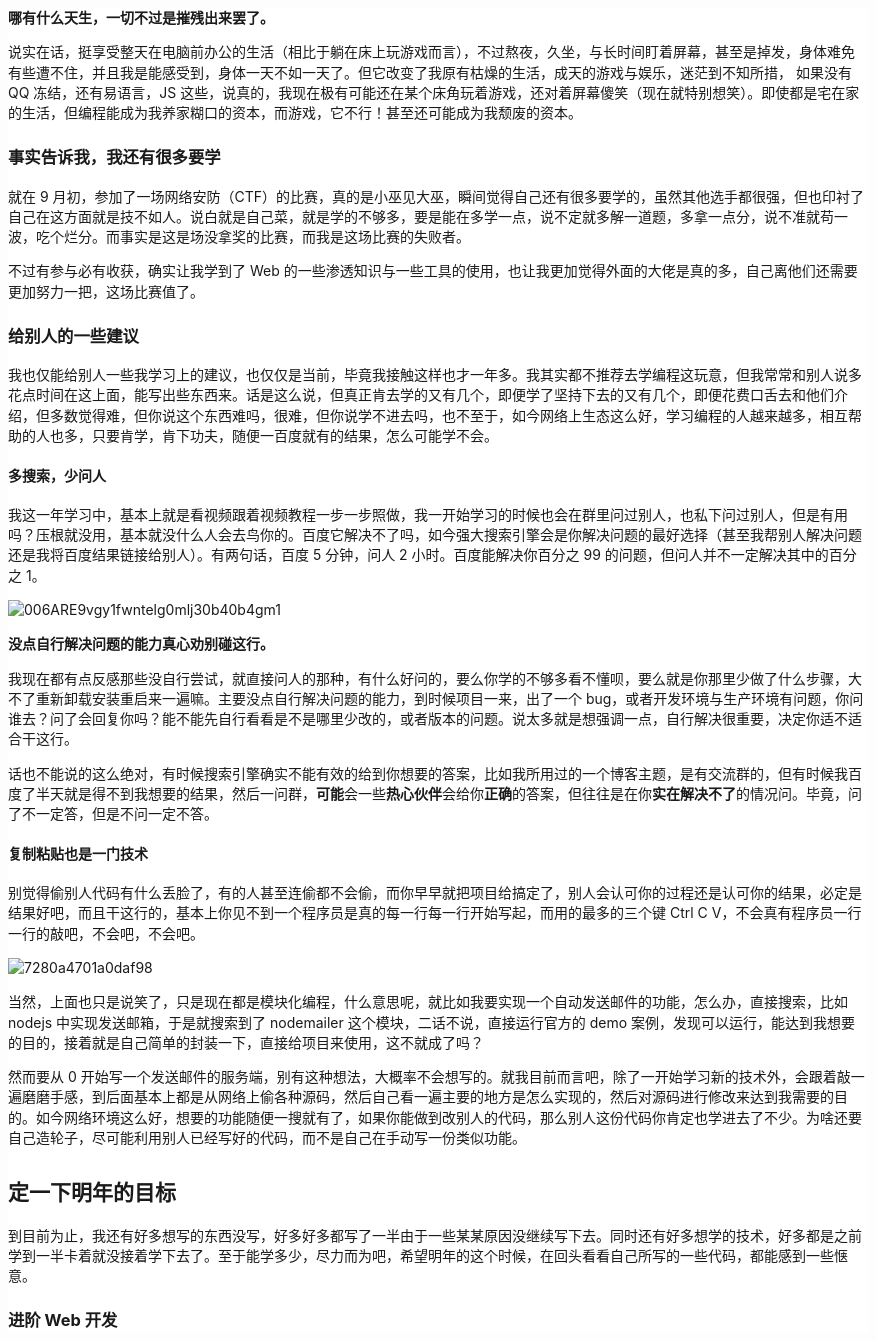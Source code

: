 **哪有什么天生，一切不过是摧残出来罢了。**

说实在话，挺享受整天在电脑前办公的生活（相比于躺在床上玩游戏而言），不过熬夜，久坐，与长时间盯着屏幕，甚至是掉发，身体难免有些遭不住，并且我是能感受到，身体一天不如一天了。但它改变了我原有枯燥的生活，成天的游戏与娱乐，迷茫到不知所措， 如果没有 QQ 冻结，还有易语言，JS 这些，说真的，我现在极有可能还在某个床角玩着游戏，还对着屏幕傻笑（现在就特别想笑）。即使都是宅在家的生活，但编程能成为我养家糊口的资本，而游戏，它不行！甚至还可能成为我颓废的资本。

### 事实告诉我，我还有很多要学

就在 9 月初，参加了一场网络安防（CTF）的比赛，真的是小巫见大巫，瞬间觉得自己还有很多要学的，虽然其他选手都很强，但也印衬了自己在这方面就是技不如人。说白就是自己菜，就是学的不够多，要是能在多学一点，说不定就多解一道题，多拿一点分，说不准就苟一波，吃个烂分。而事实是这是场没拿奖的比赛，而我是这场比赛的失败者。

不过有参与必有收获，确实让我学到了 Web 的一些渗透知识与一些工具的使用，也让我更加觉得外面的大佬是真的多，自己离他们还需要更加努力一把，这场比赛值了。

### 给别人的一些建议

我也仅能给别人一些我学习上的建议，也仅仅是当前，毕竟我接触这样也才一年多。我其实都不推荐去学编程这玩意，但我常常和别人说多花点时间在这上面，能写出些东西来。话是这么说，但真正肯去学的又有几个，即便学了坚持下去的又有几个，即便花费口舌去和他们介绍，但多数觉得难，但你说这个东西难吗，很难，但你说学不进去吗，也不至于，如今网络上生态这么好，学习编程的人越来越多，相互帮助的人也多，只要肯学，肯下功夫，随便一百度就有的结果，怎么可能学不会。

#### 多搜索，少问人

我这一年学习中，基本上就是看视频跟着视频教程一步一步照做，我一开始学习的时候也会在群里问过别人，也私下问过别人，但是有用吗？压根就没用，基本就没什么人会去鸟你的。百度它解决不了吗，如今强大搜索引擎会是你解决问题的最好选择（甚至我帮别人解决问题还是我将百度结果链接给别人）。有两句话，百度 5 分钟，问人 2 小时。百度能解决你百分之 99 的问题，但问人并不一定解决其中的百分之 1。

![006ARE9vgy1fwntelg0mlj30b40b4gm1](https://img.kuizuo.cn/006ARE9vgy1fwntelg0mlj30b40b4gm1.jpg)

**没点自行解决问题的能力真心劝别碰这行。**

我现在都有点反感那些没自行尝试，就直接问人的那种，有什么好问的，要么你学的不够多看不懂呗，要么就是你那里少做了什么步骤，大不了重新卸载安装重启来一遍嘛。主要没点自行解决问题的能力，到时候项目一来，出了一个 bug，或者开发环境与生产环境有问题，你问谁去？问了会回复你吗？能不能先自行看看是不是哪里少改的，或者版本的问题。说太多就是想强调一点，自行解决很重要，决定你适不适合干这行。

话也不能说的这么绝对，有时候搜索引擎确实不能有效的给到你想要的答案，比如我所用过的一个博客主题，是有交流群的，但有时候我百度了半天就是得不到我想要的结果，然后一问群，**可能**会一些**热心伙伴**会给你**正确**的答案，但往往是在你**实在解决不了**的情况问。毕竟，问了不一定答，但是不问一定不答。

#### 复制粘贴也是一门技术

别觉得偷别人代码有什么丢脸了，有的人甚至连偷都不会偷，而你早早就把项目给搞定了，别人会认可你的过程还是认可你的结果，必定是结果好吧，而且干这行的，基本上你见不到一个程序员是真的每一行每一行开始写起，而用的最多的三个键 Ctrl C V，不会真有程序员一行一行的敲吧，不会吧，不会吧。

![7280a4701a0daf98](https://img.kuizuo.cn/7280a4701a0daf98.jpg)

当然，上面也只是说笑了，只是现在都是模块化编程，什么意思呢，就比如我要实现一个自动发送邮件的功能，怎么办，直接搜索，比如 nodejs 中实现发送邮箱，于是就搜索到了 nodemailer 这个模块，二话不说，直接运行官方的 demo 案例，发现可以运行，能达到我想要的目的，接着就是自己简单的封装一下，直接给项目来使用，这不就成了吗？

然而要从 0 开始写一个发送邮件的服务端，别有这种想法，大概率不会想写的。就我目前而言吧，除了一开始学习新的技术外，会跟着敲一遍磨磨手感，到后面基本上都是从网络上偷各种源码，然后自己看一遍主要的地方是怎么实现的，然后对源码进行修改来达到我需要的目的。如今网络环境这么好，想要的功能随便一搜就有了，如果你能做到改别人的代码，那么别人这份代码你肯定也学进去了不少。为啥还要自己造轮子，尽可能利用别人已经写好的代码，而不是自己在手动写一份类似功能。

## 定一下明年的目标

到目前为止，我还有好多想写的东西没写，好多好多都写了一半由于一些某某原因没继续写下去。同时还有好多想学的技术，好多都是之前学到一半卡着就没接着学下去了。至于能学多少，尽力而为吧，希望明年的这个时候，在回头看看自己所写的一些代码，都能感到一些惬意。

### 进阶 Web 开发
